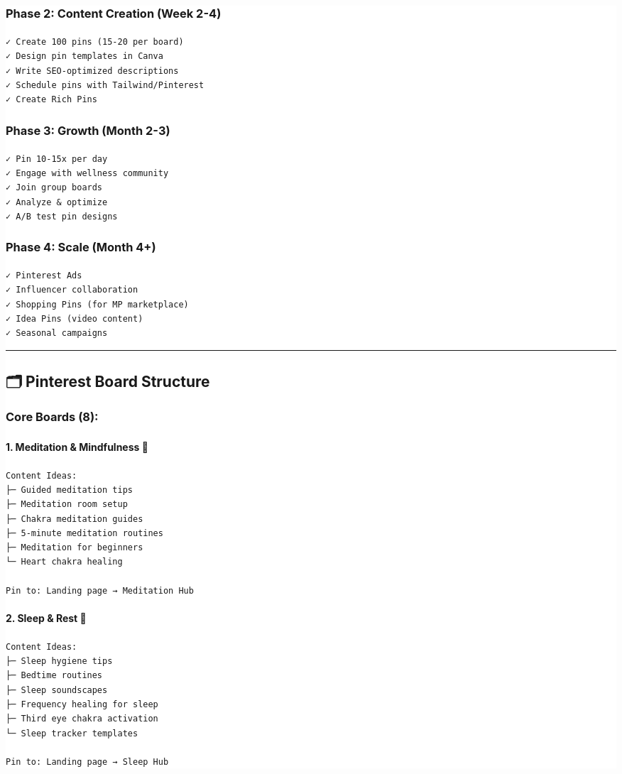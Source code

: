 ### **Phase 2: Content Creation (Week 2-4)**
```
✓ Create 100 pins (15-20 per board)
✓ Design pin templates in Canva
✓ Write SEO-optimized descriptions
✓ Schedule pins with Tailwind/Pinterest
✓ Create Rich Pins
```

### **Phase 3: Growth (Month 2-3)**
```
✓ Pin 10-15x per day
✓ Engage with wellness community
✓ Join group boards
✓ Analyze & optimize
✓ A/B test pin designs
```

### **Phase 4: Scale (Month 4+)**
```
✓ Pinterest Ads
✓ Influencer collaboration
✓ Shopping Pins (for MP marketplace)
✓ Idea Pins (video content)
✓ Seasonal campaigns
```

---

## 🗂️ Pinterest Board Structure

### **Core Boards (8):**

#### **1. Meditation & Mindfulness 💚**
```
Content Ideas:
├─ Guided meditation tips
├─ Meditation room setup
├─ Chakra meditation guides
├─ 5-minute meditation routines
├─ Meditation for beginners
└─ Heart chakra healing

Pin to: Landing page → Meditation Hub
```

#### **2. Sleep & Rest 🔮**
```
Content Ideas:
├─ Sleep hygiene tips
├─ Bedtime routines
├─ Sleep soundscapes
├─ Frequency healing for sleep
├─ Third eye chakra activation
└─ Sleep tracker templates

Pin to: Landing page → Sleep Hub
```
